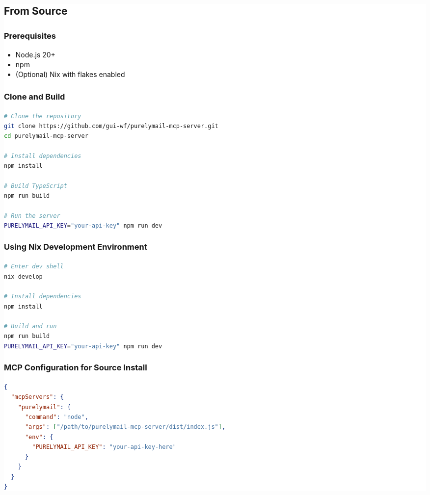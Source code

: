 
## From Source

### Prerequisites

- Node.js 20+
- npm
- (Optional) Nix with flakes enabled

### Clone and Build

```bash
# Clone the repository
git clone https://github.com/gui-wf/purelymail-mcp-server.git
cd purelymail-mcp-server

# Install dependencies
npm install

# Build TypeScript
npm run build

# Run the server
PURELYMAIL_API_KEY="your-api-key" npm run dev
```

### Using Nix Development Environment

```bash
# Enter dev shell
nix develop

# Install dependencies
npm install

# Build and run
npm run build
PURELYMAIL_API_KEY="your-api-key" npm run dev
```

### MCP Configuration for Source Install

```json
{
  "mcpServers": {
    "purelymail": {
      "command": "node",
      "args": ["/path/to/purelymail-mcp-server/dist/index.js"],
      "env": {
        "PURELYMAIL_API_KEY": "your-api-key-here"
      }
    }
  }
}
```
